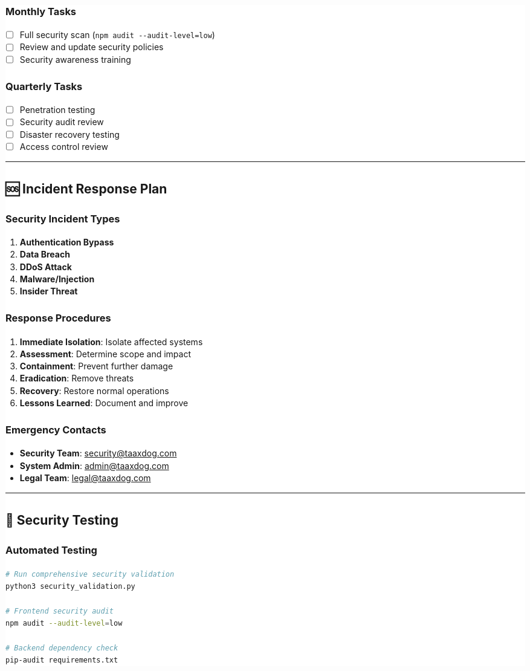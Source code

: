 ### **Monthly Tasks**
- [ ] Full security scan (`npm audit --audit-level=low`)
- [ ] Review and update security policies
- [ ] Security awareness training

### **Quarterly Tasks**
- [ ] Penetration testing
- [ ] Security audit review
- [ ] Disaster recovery testing
- [ ] Access control review

---

## 🆘 Incident Response Plan

### **Security Incident Types**
1. **Authentication Bypass**
2. **Data Breach**
3. **DDoS Attack**
4. **Malware/Injection**
5. **Insider Threat**

### **Response Procedures**
1. **Immediate Isolation**: Isolate affected systems
2. **Assessment**: Determine scope and impact
3. **Containment**: Prevent further damage
4. **Eradication**: Remove threats
5. **Recovery**: Restore normal operations
6. **Lessons Learned**: Document and improve

### **Emergency Contacts**
- **Security Team**: security@taaxdog.com
- **System Admin**: admin@taaxdog.com
- **Legal Team**: legal@taaxdog.com

---

## 🔧 Security Testing

### **Automated Testing**
```bash
# Run comprehensive security validation
python3 security_validation.py

# Frontend security audit
npm audit --audit-level=low

# Backend dependency check  
pip-audit requirements.txt
```

